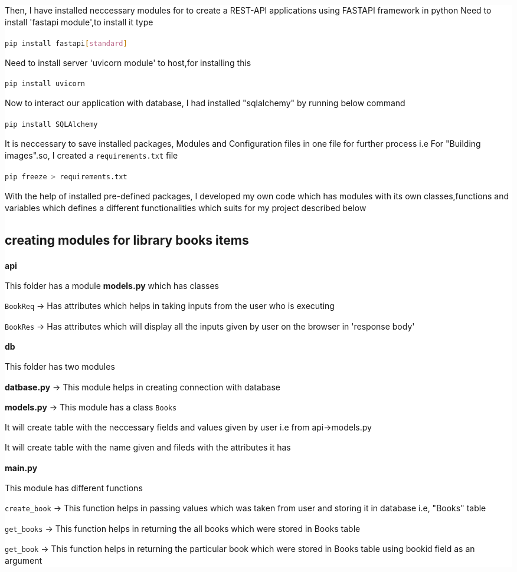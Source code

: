 Then, I have installed neccessary modules for to create a REST-API applications using
FASTAPI framework in python
Need to install 'fastapi module',to install it type
```bash
pip install fastapi[standard]
```

Need to install server 'uvicorn module' to host,for installing this
```bash
pip install uvicorn
```
Now to interact our application with database, I had installed "sqlalchemy" by running below command
```bash
pip install SQLAlchemy
```
It is neccessary to save installed packages, Modules and Configuration files in one file for further process i.e For "Building images".so, I created a `requirements.txt` file
```bash
pip freeze > requirements.txt
```
With the help of installed pre-defined packages, I developed my own code which has modules with its own classes,functions and variables which defines a different functionalities which suits for my project described below 

## creating modules for library books items
**api**

This folder has a module **models.py** which has classes

`BookReq` -> Has attributes which helps in taking inputs from the user who is executing

`BookRes` -> Has attributes which will display all the inputs given by user on the browser in 'response body'   

**db**

This folder has two modules

**datbase.py** -> This module helps in creating connection with database
 
**models.py** -> This module has a class `Books` 

It will create table with the neccessary fields and values given by user i.e from api->models.py

It will create table with the name given and fileds with the attributes it has
   
**main.py**

This module has different functions

`create_book` -> This function helps in passing values which was taken from user and storing it in database i.e, "Books" table

`get_books` -> This function helps in returning the all books which were stored in Books table

`get_book` -> This function helps in returning the particular book which were stored in Books table using bookid field as an argument
